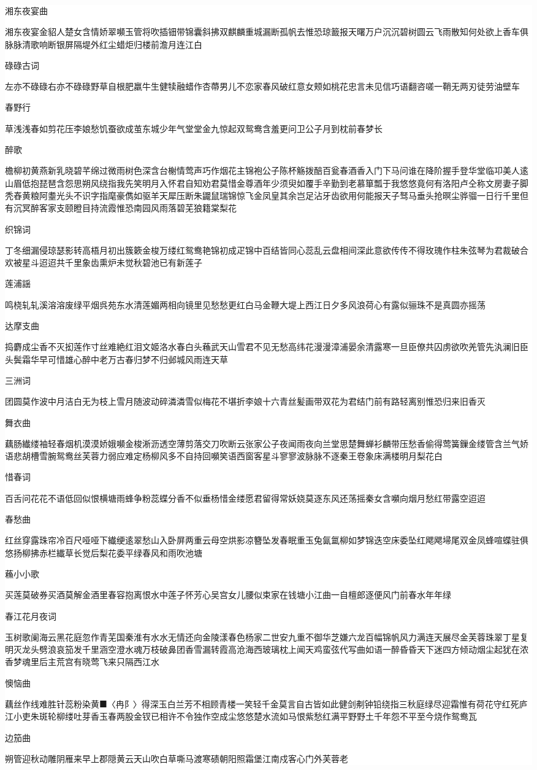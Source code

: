 湘东夜宴曲  

湘东夜宴金貂人楚女含情娇翠嚬玉管将吹插钿带锦囊斜拂双麒麟重城漏断孤帆去惟恐琼籖报天曙万户沉沉碧树圆云飞雨散知何处欲上香车俱脉脉清歌响断银屏隔堤外红尘蜡炬归楼前澹月连江白  

碌碌古词  

左亦不碌碌右亦不碌碌野草自根肥羸牛生健犊融蜡作杏蔕男儿不恋家春风破红意女颊如桃花忠言未见信巧语翻咨嗟一鞘无两刃徒劳油壁车  

春野行  

草浅浅春如剪花压李娘愁饥蚕欲成茧东城少年气堂堂金九惊起双鸳鸯含羞更问卫公子月到枕前春梦长  

醉歌  

檐柳初黄燕新乳晓碧芊绵过微雨树色深含台榭情莺声巧作烟花主锦袍公子陈杯觞拨醅百瓮春酒香入门下马问谁在降阶握手登华堂临卭美人逺山眉低抱琵琶含怨思朔风绕指我先笑明月入怀君自知劝君莫惜金尊酒年少须臾如覆手辛勤到老慕箪瓢于我悠悠竟何有洛阳卢仝称文房妻子脚秃舂黄粮阿耋光头不识字指麾豪儁如驱羊天犀压断朱鼹鼠瑞锦惊飞金凤皇其余岂足沾牙齿欲用何能报天子驽马垂头抢暝尘骅骝一日行千里但有沉冥醉客家支颐瞪目持流霞惟恐南园风雨落碧芜狼籍棠梨花  

织锦词  

丁冬细漏侵琼瑟影转高梧月初出簇簌金梭万缕红鸳鸯艳锦初成疋锦中百结皆同心蕊乱云盘相间深此意欲传传不得玫瑰作柱朱弦琴为君裁破合欢被星斗迢迢共千里象齿熏炉未觉秋碧池已有新莲子  

莲浦謡  

鸣桡轧轧溪溶溶废绿平烟呉苑东水清莲媚两相向镜里见愁愁更红白马金鞭大堤上西江日夕多风浪荷心有露似骊珠不是真圆亦摇荡  

达摩支曲  

捣麝成尘香不灭抝莲作寸丝难絶红泪文姬洛水春白头蘓武天山雪君不见无愁高纬花漫漫漳浦晏余清露寒一旦臣僚共囚虏欲吹羌管先汍澜旧臣头鬓霜华早可惜雄心醉中老万古春归梦不归邺城风雨连天草  

三洲词  

团圆莫作波中月洁白无为枝上雪月随波动碎潾潾雪似梅花不堪折李娘十六青丝髪画带双花为君结门前有路轻离别惟恐归来旧香灭  

舞衣曲  

藕肠纎缕袖轻春烟机漠漠娇娥嚬金梭淅沥透空薄剪落交刀吹断云张家公子夜闻雨夜向兰堂思楚舞蝉衫麟带压愁香偷得莺簧鏁金缕管含兰气娇语悲胡槽雪腕鸳鸯丝芙蓉力弱应难定杨柳风多不自持回嚬笑语西窗客星斗寥寥波脉脉不逐秦王卷象床满楼明月梨花白  

惜春词  

百舌问花花不语低回似恨横塘雨蜂争粉蕊蝶分香不似垂杨惜金缕愿君留得常妖娆莫逐东风还荡摇秦女含嚬向烟月愁红带露空迢迢  

春愁曲  

红丝穿露珠帘冷百尺哑哑下纎绠逺翠愁山入卧屏两重云母空烘影凉簪坠发春眠重玉兔氤氲柳如梦锦迭空床委坠红飔飔埽尾双金凤蜂喧蝶驻俱悠扬柳拂赤栏纎草长觉后梨花委平绿春风和雨吹池塘  

蘓小小歌  

买莲莫破券买酒莫解金酒里春容抱离恨水中莲子怀芳心吴宫女儿腰似束家在钱塘小江曲一自檀郎逐便风门前春水年年绿  

春江花月夜词  

玉树歌阑海云黑花庭忽作青芜国秦淮有水水无情还向金陵漾春色杨家二世安九重不御华芝嫌六龙百幅锦帆风力满连天展尽金芙蓉珠翠丁星复明灭龙头劈浪哀笳发千里涵空澄水魂万枝破鼻团香雪漏转霞高沧海西玻璃枕上闻天鸡蛮弦代写曲如语一醉昏昏天下迷四方倾动烟尘起犹在浓香梦魂里后主荒宫有晓莺飞来只隔西江水  

懊恼曲  

藕丝作线难胜针蕊粉染黄■〈冉阝〉得深玉白兰芳不相顾青楼一笑轻千金莫言自古皆如此健剑刜钟铅绕指三秋庭绿尽迎霜惟有荷花守红死庐江小吏朱斑轮柳缕吐芽香玉春两股金钗已相许不令独作空成尘悠悠楚水流如马恨紫愁红满平野野土千年怨不平至今烧作鸳鸯瓦  

边笳曲  

朔管迎秋动雕阴雁来早上郡隠黄云天山吹白草嘶马渡寒碛朝阳照霜堡江南戍客心门外芙蓉老  
